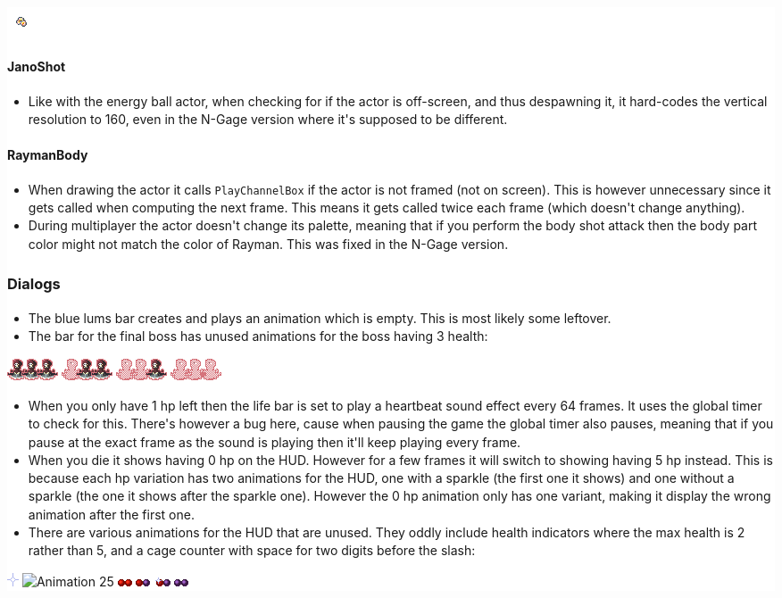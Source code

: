 ![Animation 7](discoveries_assets/GrolgothProjectile_Anim_7.gif)

#### JanoShot
- Like with the energy ball actor, when checking for if the actor is off-screen, and thus despawning it, it hard-codes the vertical resolution to 160, even in the N-Gage version where it's supposed to be different.

#### RaymanBody
- When drawing the actor it calls `PlayChannelBox` if the actor is not framed (not on screen). This is however unnecessary since it gets called when computing the next frame. This means it gets called twice each frame (which doesn't change anything).
- During multiplayer the actor doesn't change its palette, meaning that if you perform the body shot attack then the body part color might not match the color of Rayman. This was fixed in the N-Gage version.

### Dialogs
- The blue lums bar creates and plays an animation which is empty. This is most likely some leftover.
- The bar for the final boss has unused animations for the boss having 3 health:

![Animation 0](discoveries_assets/BossFinalBar_Anim_0.gif)
![Animation 1](discoveries_assets/BossFinalBar_Anim_1.gif)
![Animation 2](discoveries_assets/BossFinalBar_Anim_2.gif)
![Animation 3](discoveries_assets/BossFinalBar_Anim_3.gif)

- When you only have 1 hp left then the life bar is set to play a heartbeat sound effect every 64 frames. It uses the global timer to check for this. There's however a bug here, cause when pausing the game the global timer also pauses, meaning that if you pause at the exact frame as the sound is playing then it'll keep playing every frame.
- When you die it shows having 0 hp on the HUD. However for a few frames it will switch to showing having 5 hp instead. This is because each hp variation has two animations for the HUD, one with a sparkle (the first one it shows) and one without a sparkle (the one it shows after the sparkle one). However the 0 hp animation only has one variant, making it display the wrong animation after the first one.
- There are various animations for the HUD that are unused. They oddly include health indicators where the max health is 2 rather than 5, and a cage counter with space for two digits before the slash:

![Animation 23](discoveries_assets/UserInfo_Anim_23.gif)
![Animation 25](discoveries_assets/UserInfo_Anim_25.gif)
![Animation 26](discoveries_assets/UserInfo_Anim_26.gif)
![Animation 27](discoveries_assets/UserInfo_Anim_27.gif)
![Animation 28](discoveries_assets/UserInfo_Anim_28.gif)
![Animation 29](discoveries_assets/UserInfo_Anim_29.gif)